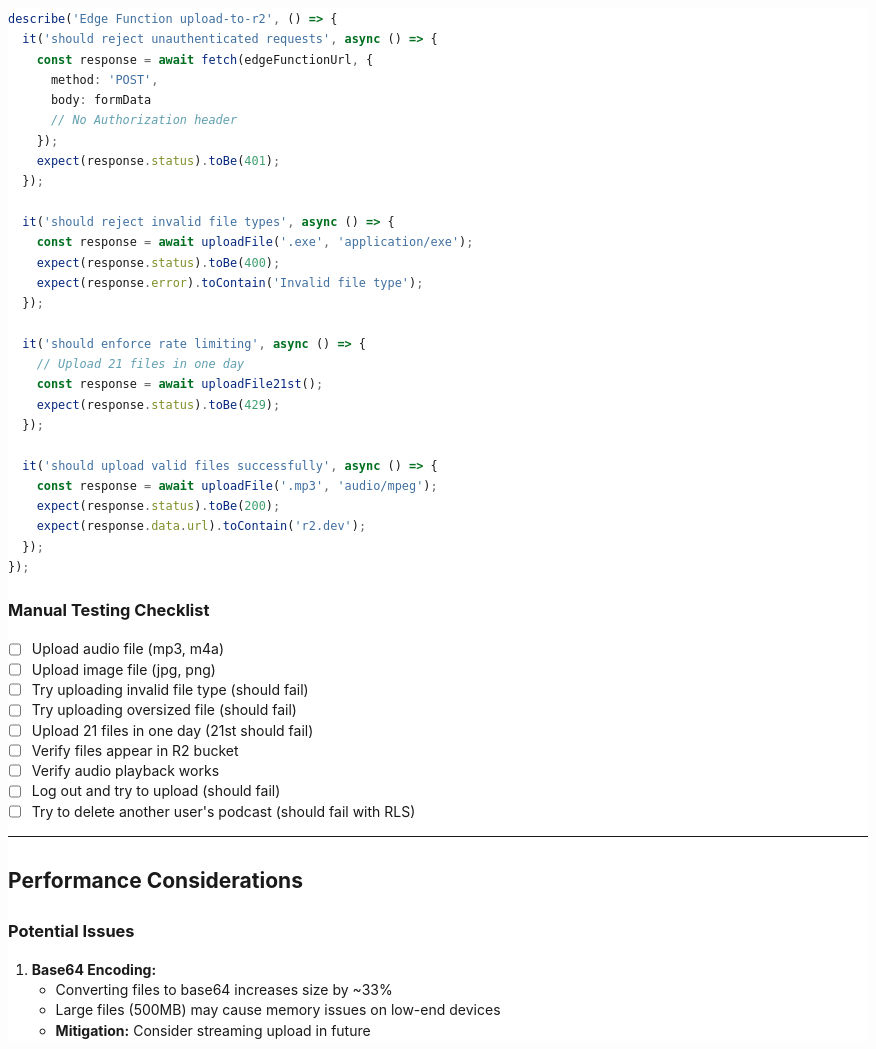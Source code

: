 ```typescript
describe('Edge Function upload-to-r2', () => {
  it('should reject unauthenticated requests', async () => {
    const response = await fetch(edgeFunctionUrl, {
      method: 'POST',
      body: formData
      // No Authorization header
    });
    expect(response.status).toBe(401);
  });
  
  it('should reject invalid file types', async () => {
    const response = await uploadFile('.exe', 'application/exe');
    expect(response.status).toBe(400);
    expect(response.error).toContain('Invalid file type');
  });
  
  it('should enforce rate limiting', async () => {
    // Upload 21 files in one day
    const response = await uploadFile21st();
    expect(response.status).toBe(429);
  });
  
  it('should upload valid files successfully', async () => {
    const response = await uploadFile('.mp3', 'audio/mpeg');
    expect(response.status).toBe(200);
    expect(response.data.url).toContain('r2.dev');
  });
});
```

### Manual Testing Checklist

- [ ] Upload audio file (mp3, m4a)
- [ ] Upload image file (jpg, png)
- [ ] Try uploading invalid file type (should fail)
- [ ] Try uploading oversized file (should fail)
- [ ] Upload 21 files in one day (21st should fail)
- [ ] Verify files appear in R2 bucket
- [ ] Verify audio playback works
- [ ] Log out and try to upload (should fail)
- [ ] Try to delete another user's podcast (should fail with RLS)

---

## Performance Considerations

### Potential Issues

1. **Base64 Encoding:**
   - Converting files to base64 increases size by ~33%
   - Large files (500MB) may cause memory issues on low-end devices
   - **Mitigation:** Consider streaming upload in future
